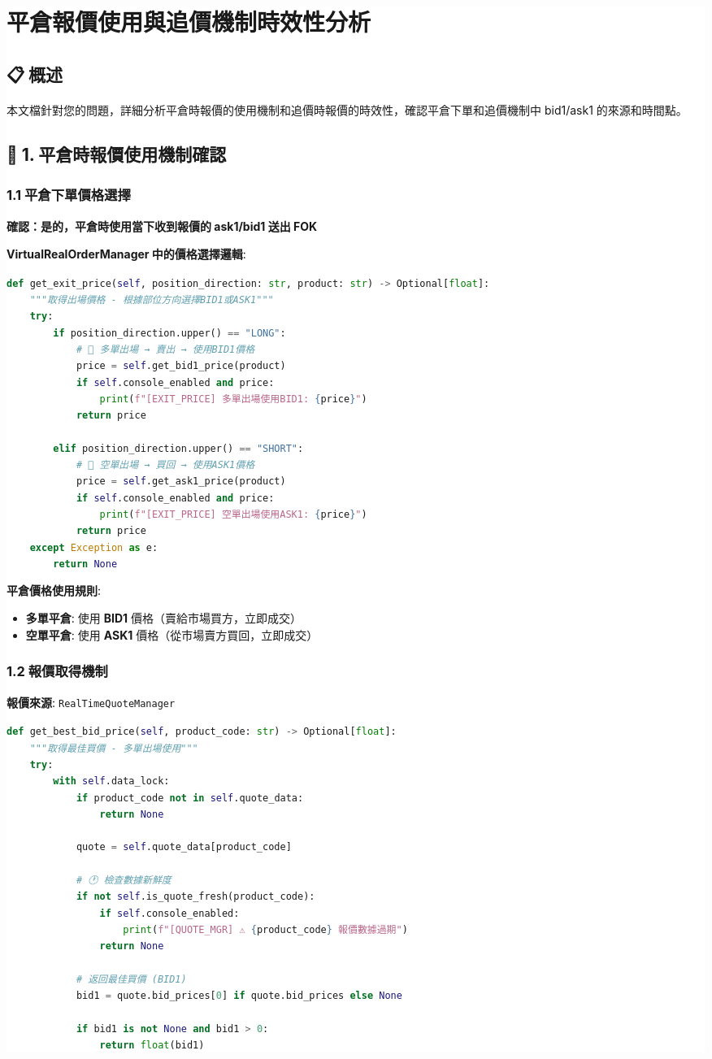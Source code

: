 # 平倉報價使用與追價機制時效性分析

## 📋 概述

本文檔針對您的問題，詳細分析平倉時報價的使用機制和追價時報價的時效性，確認平倉下單和追價機制中 bid1/ask1 的來源和時間點。

## 🎯 1. 平倉時報價使用機制確認

### 1.1 平倉下單價格選擇

**確認：是的，平倉時使用當下收到報價的 ask1/bid1 送出 FOK**

**VirtualRealOrderManager 中的價格選擇邏輯**:

```python
def get_exit_price(self, position_direction: str, product: str) -> Optional[float]:
    """取得出場價格 - 根據部位方向選擇BID1或ASK1"""
    try:
        if position_direction.upper() == "LONG":
            # 🔧 多單出場 → 賣出 → 使用BID1價格
            price = self.get_bid1_price(product)
            if self.console_enabled and price:
                print(f"[EXIT_PRICE] 多單出場使用BID1: {price}")
            return price

        elif position_direction.upper() == "SHORT":
            # 🔧 空單出場 → 買回 → 使用ASK1價格
            price = self.get_ask1_price(product)
            if self.console_enabled and price:
                print(f"[EXIT_PRICE] 空單出場使用ASK1: {price}")
            return price
    except Exception as e:
        return None
```

**平倉價格使用規則**:
- **多單平倉**: 使用 **BID1** 價格（賣給市場買方，立即成交）
- **空單平倉**: 使用 **ASK1** 價格（從市場賣方買回，立即成交）

### 1.2 報價取得機制

**報價來源**: `RealTimeQuoteManager`

```python
def get_best_bid_price(self, product_code: str) -> Optional[float]:
    """取得最佳買價 - 多單出場使用"""
    try:
        with self.data_lock:
            if product_code not in self.quote_data:
                return None

            quote = self.quote_data[product_code]

            # 🕐 檢查數據新鮮度
            if not self.is_quote_fresh(product_code):
                if self.console_enabled:
                    print(f"[QUOTE_MGR] ⚠️ {product_code} 報價數據過期")
                return None

            # 返回最佳買價 (BID1)
            bid1 = quote.bid_prices[0] if quote.bid_prices else None

            if bid1 is not None and bid1 > 0:
                return float(bid1)
```
